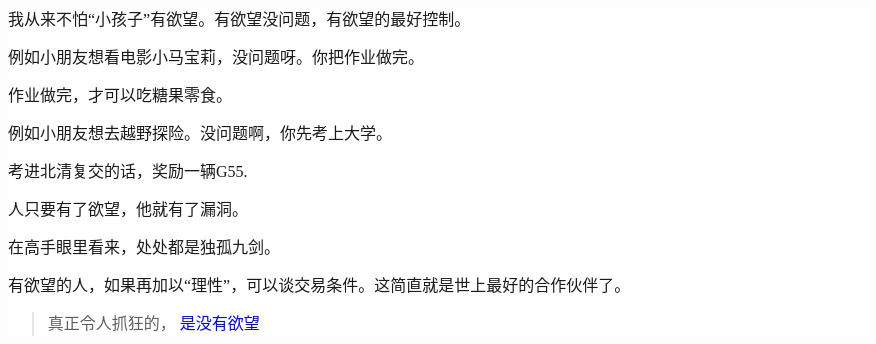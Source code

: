 <span style="font-family: 楷体;line-height: 24px;font-size: 16px;">
          我从来不怕“小孩子”有欲望。有欲望没问题，有欲望的最好控制。
         </span>
</p>
<p style="white-space: normal;line-height: 24px;">
<span style="font-family: 楷体;line-height: 24px;font-size: 16px;">
          例如小朋友想看电影小马宝莉，没问题呀。你把作业做完。
         </span>
</p>
<p style="white-space: normal;line-height: 24px;">
<span style="font-family: 楷体;line-height: 24px;font-size: 16px;">
          作业做完，才可以吃糖果零食。
         </span>
</p>
<p style="white-space: normal;line-height: 24px;">
<span style="font-family: 楷体;line-height: 24px;font-size: 16px;">
</span>
</p>
<p style="white-space: normal;line-height: 24px;">
<span style="font-family: 楷体;line-height: 24px;font-size: 16px;">
          例如小朋友想去越野探险。没问题啊，你先考上大学。
         </span>
</p>
<p style="white-space: normal;line-height: 24px;">
<span style="font-family: 楷体;line-height: 24px;font-size: 16px;">
          考进北清复交的话，奖励一辆G55.
         </span>
</p>
<p style="white-space: normal;line-height: 24px;">
<span style="font-family: 楷体;line-height: 24px;font-size: 16px;">
</span>
</p>
<p style="white-space: normal;line-height: 24px;">
<span style="font-family: 楷体;line-height: 24px;font-size: 16px;">
          人只要有了欲望，他就有了漏洞。
         </span>
</p>
<p style="white-space: normal;line-height: 24px;">
<span style="font-family: 楷体;line-height: 24px;font-size: 16px;">
          在高手眼里看来，处处都是独孤九剑。
         </span>
</p>
<p style="white-space: normal;line-height: 24px;">
<span style="font-family: 楷体;line-height: 24px;font-size: 16px;">
          有欲望的人，如果再加以“理性”，可以谈交易条件。这简直就是世上最好的合作伙伴了。
         </span>
</p>
<p style="white-space: normal;line-height: 24px;">
<span style="font-family: 楷体;line-height: 24px;font-size: 16px;">
</span>
</p>
<p style="white-space: normal;line-height: 24px;">
<span style="font-family: 楷体;line-height: 24px;font-size: 16px;">
</span>
</p>
<blockquote style="white-space: normal;">
<p style="line-height: 24px;">
<span style="font-family: 楷体;line-height: 24px;font-size: 16px;">
           真正令人抓狂的，
          </span>
<span style="font-family: 楷体;line-height: 24px;color: rgb(0, 0, 255);font-size: 16px;">
           是没有欲望
          </span>
<span style="font-family: 楷体;line-height: 24px;font-size: 16px;">